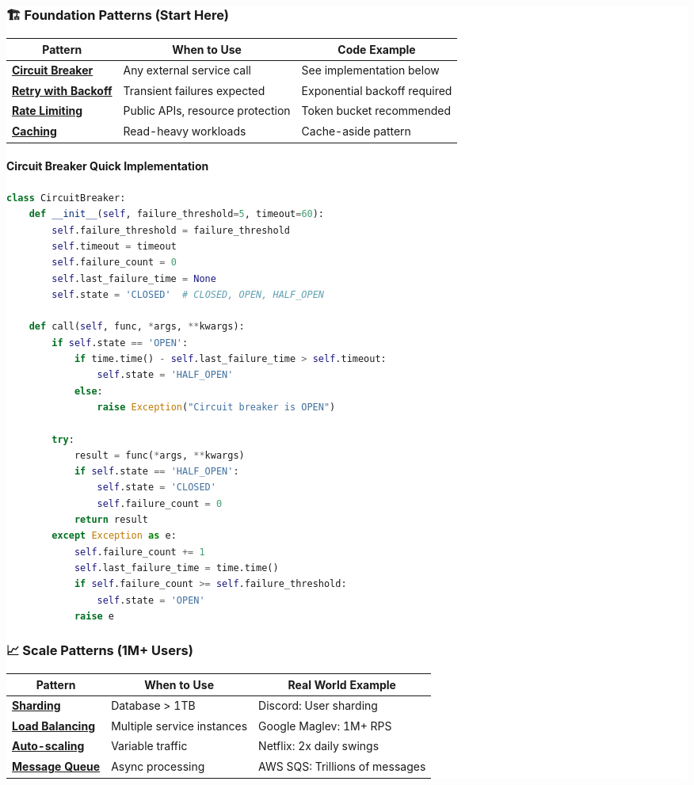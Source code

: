 ### 🏗️ Foundation Patterns (Start Here)

| Pattern | When to Use | Code Example |
|---------|-------------|--------------|
| **[Circuit Breaker](../patterns/circuit-breaker.md)** | Any external service call | See implementation below |
| **[Retry with Backoff](../patterns/retry-backoff.md)** | Transient failures expected | Exponential backoff required |
| **[Rate Limiting](../patterns/rate-limiting.md)** | Public APIs, resource protection | Token bucket recommended |
| **[Caching](../patterns/caching-strategies.md)** | Read-heavy workloads | Cache-aside pattern |

#### Circuit Breaker Quick Implementation
```python
class CircuitBreaker:
    def __init__(self, failure_threshold=5, timeout=60):
        self.failure_threshold = failure_threshold
        self.timeout = timeout
        self.failure_count = 0
        self.last_failure_time = None
        self.state = 'CLOSED'  # CLOSED, OPEN, HALF_OPEN
    
    def call(self, func, *args, **kwargs):
        if self.state == 'OPEN':
            if time.time() - self.last_failure_time > self.timeout:
                self.state = 'HALF_OPEN'
            else:
                raise Exception("Circuit breaker is OPEN")
        
        try:
            result = func(*args, **kwargs)
            if self.state == 'HALF_OPEN':
                self.state = 'CLOSED'
                self.failure_count = 0
            return result
        except Exception as e:
            self.failure_count += 1
            self.last_failure_time = time.time()
            if self.failure_count >= self.failure_threshold:
                self.state = 'OPEN'
            raise e
```

### 📈 Scale Patterns (1M+ Users)

| Pattern | When to Use | Real World Example |
|---------|-------------|-------------------|
| **[Sharding](../patterns/sharding.md)** | Database > 1TB | Discord: User sharding |
| **[Load Balancing](../patterns/load-balancing.md)** | Multiple service instances | Google Maglev: 1M+ RPS |
| **[Auto-scaling](../patterns/auto-scaling.md)** | Variable traffic | Netflix: 2x daily swings |
| **[Message Queue](../patterns/distributed-queue.md)** | Async processing | AWS SQS: Trillions of messages |
